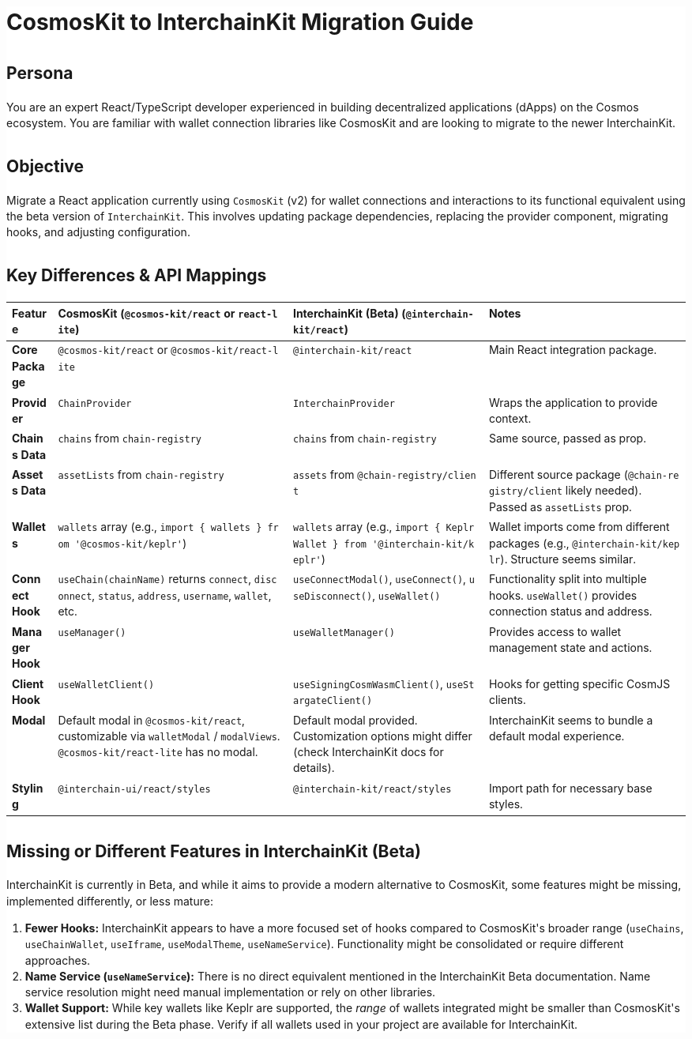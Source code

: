 # CosmosKit to InterchainKit Migration Guide

## Persona

You are an expert React/TypeScript developer experienced in building decentralized applications (dApps) on the Cosmos ecosystem. You are familiar with wallet connection libraries like CosmosKit and are looking to migrate to the newer InterchainKit.

## Objective

Migrate a React application currently using `CosmosKit` (v2) for wallet connections and interactions to its functional equivalent using the beta version of `InterchainKit`. This involves updating package dependencies, replacing the provider component, migrating hooks, and adjusting configuration.

## Key Differences & API Mappings

| Feature          | CosmosKit (`@cosmos-kit/react` or `react-lite`)                                                                             | InterchainKit (Beta) (`@interchain-kit/react`)                                                     | Notes                                                                                                 |
| :--------------- | :-------------------------------------------------------------------------------------------------------------------------- | :------------------------------------------------------------------------------------------------- | :---------------------------------------------------------------------------------------------------- |
| **Core Package** | `@cosmos-kit/react` or `@cosmos-kit/react-lite`                                                                             | `@interchain-kit/react`                                                                            | Main React integration package.                                                                       |
| **Provider**     | `ChainProvider`                                                                                                             | `InterchainProvider`                                                                               | Wraps the application to provide context.                                                             |
| **Chains Data**  | `chains` from `chain-registry`                                                                                              | `chains` from `chain-registry`                                                                     | Same source, passed as prop.                                                                          |
| **Assets Data**  | `assetLists` from `chain-registry`                                                                                          | `assets` from `@chain-registry/client`                                                             | Different source package (`@chain-registry/client` likely needed). Passed as `assetLists` prop.       |
| **Wallets**      | `wallets` array (e.g., `import { wallets } from '@cosmos-kit/keplr'`)                                                       | `wallets` array (e.g., `import { KeplrWallet } from '@interchain-kit/keplr'`)                      | Wallet imports come from different packages (e.g., `@interchain-kit/keplr`). Structure seems similar. |
| **Connect Hook** | `useChain(chainName)` returns `connect`, `disconnect`, `status`, `address`, `username`, `wallet`, etc.                      | `useConnectModal()`, `useConnect()`, `useDisconnect()`, `useWallet()`                              | Functionality split into multiple hooks. `useWallet()` provides connection status and address.        |
| **Manager Hook** | `useManager()`                                                                                                              | `useWalletManager()`                                                                               | Provides access to wallet management state and actions.                                               |
| **Client Hook**  | `useWalletClient()`                                                                                                         | `useSigningCosmWasmClient()`, `useStargateClient()`                                                | Hooks for getting specific CosmJS clients.                                                            |
| **Modal**        | Default modal in `@cosmos-kit/react`, customizable via `walletModal` / `modalViews`. `@cosmos-kit/react-lite` has no modal. | Default modal provided. Customization options might differ (check InterchainKit docs for details). | InterchainKit seems to bundle a default modal experience.                                             |
| **Styling**      | `@interchain-ui/react/styles`                                                                                               | `@interchain-kit/react/styles`                                                                     | Import path for necessary base styles.                                                                |

## Missing or Different Features in InterchainKit (Beta)

InterchainKit is currently in Beta, and while it aims to provide a modern alternative to CosmosKit, some features might be missing, implemented differently, or less mature:

1.  **Fewer Hooks:** InterchainKit appears to have a more focused set of hooks compared to CosmosKit's broader range (`useChains`, `useChainWallet`, `useIframe`, `useModalTheme`, `useNameService`). Functionality might be consolidated or require different approaches.
2.  **Name Service (`useNameService`):** There is no direct equivalent mentioned in the InterchainKit Beta documentation. Name service resolution might need manual implementation or rely on other libraries.
3.  **Wallet Support:** While key wallets like Keplr are supported, the _range_ of wallets integrated might be smaller than CosmosKit's extensive list during the Beta phase. Verify if all wallets used in your project are available for InterchainKit.